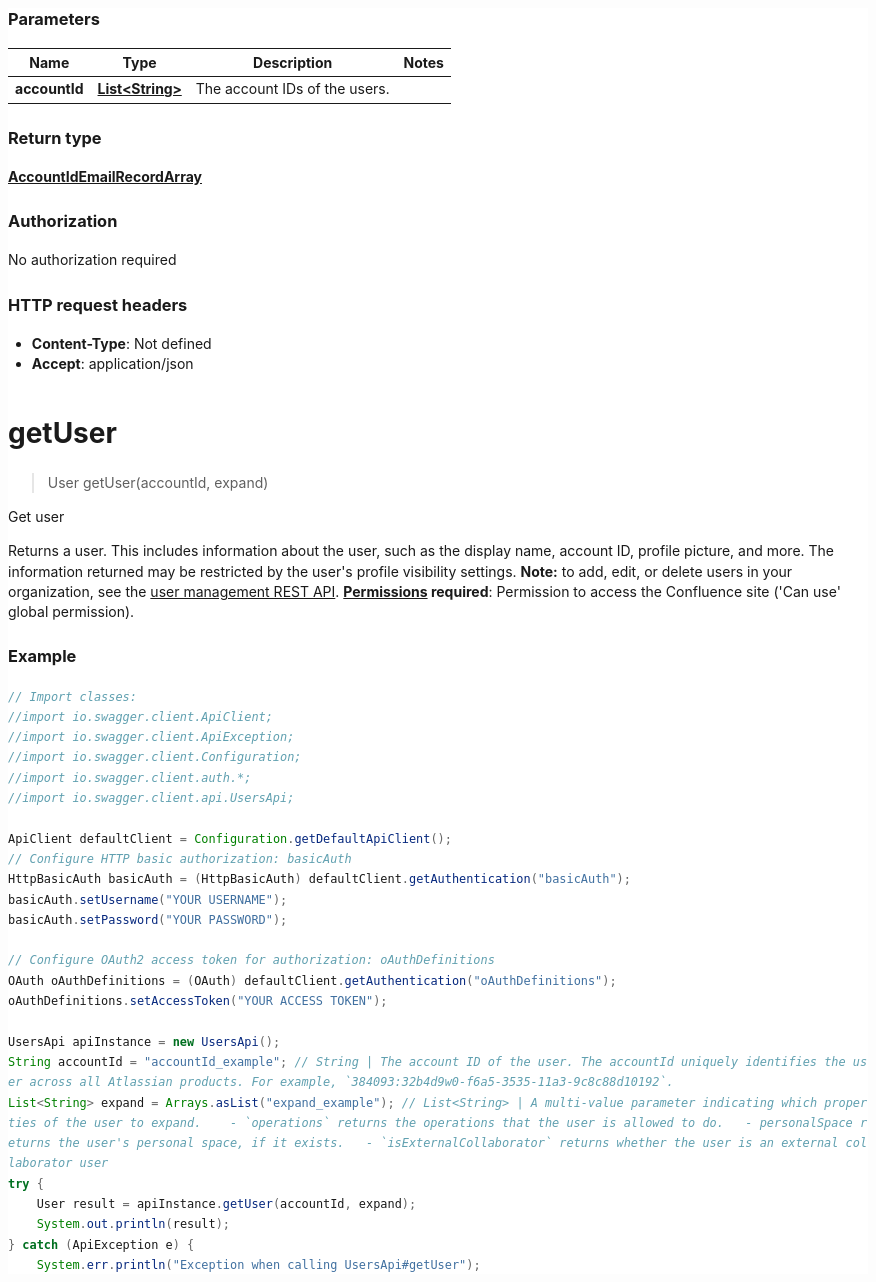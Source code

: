 ### Parameters

Name | Type | Description  | Notes
------------- | ------------- | ------------- | -------------
 **accountId** | [**List&lt;String&gt;**](String.md)| The account IDs of the users. |

### Return type

[**AccountIdEmailRecordArray**](AccountIdEmailRecordArray.md)

### Authorization

No authorization required

### HTTP request headers

 - **Content-Type**: Not defined
 - **Accept**: application/json

<a name="getUser"></a>
# **getUser**
> User getUser(accountId, expand)

Get user

Returns a user. This includes information about the user, such as the display name, account ID, profile picture, and more. The information returned may be restricted by the user&#x27;s profile visibility settings.  **Note:** to add, edit, or delete users in your organization, see the [user management REST API](/cloud/admin/user-management/about/).  **[Permissions](https://confluence.atlassian.com/x/_AozKw) required**: Permission to access the Confluence site (&#x27;Can use&#x27; global permission).

### Example
```java
// Import classes:
//import io.swagger.client.ApiClient;
//import io.swagger.client.ApiException;
//import io.swagger.client.Configuration;
//import io.swagger.client.auth.*;
//import io.swagger.client.api.UsersApi;

ApiClient defaultClient = Configuration.getDefaultApiClient();
// Configure HTTP basic authorization: basicAuth
HttpBasicAuth basicAuth = (HttpBasicAuth) defaultClient.getAuthentication("basicAuth");
basicAuth.setUsername("YOUR USERNAME");
basicAuth.setPassword("YOUR PASSWORD");

// Configure OAuth2 access token for authorization: oAuthDefinitions
OAuth oAuthDefinitions = (OAuth) defaultClient.getAuthentication("oAuthDefinitions");
oAuthDefinitions.setAccessToken("YOUR ACCESS TOKEN");

UsersApi apiInstance = new UsersApi();
String accountId = "accountId_example"; // String | The account ID of the user. The accountId uniquely identifies the user across all Atlassian products. For example, `384093:32b4d9w0-f6a5-3535-11a3-9c8c88d10192`.
List<String> expand = Arrays.asList("expand_example"); // List<String> | A multi-value parameter indicating which properties of the user to expand.    - `operations` returns the operations that the user is allowed to do.   - personalSpace returns the user's personal space, if it exists.   - `isExternalCollaborator` returns whether the user is an external collaborator user
try {
    User result = apiInstance.getUser(accountId, expand);
    System.out.println(result);
} catch (ApiException e) {
    System.err.println("Exception when calling UsersApi#getUser");
```